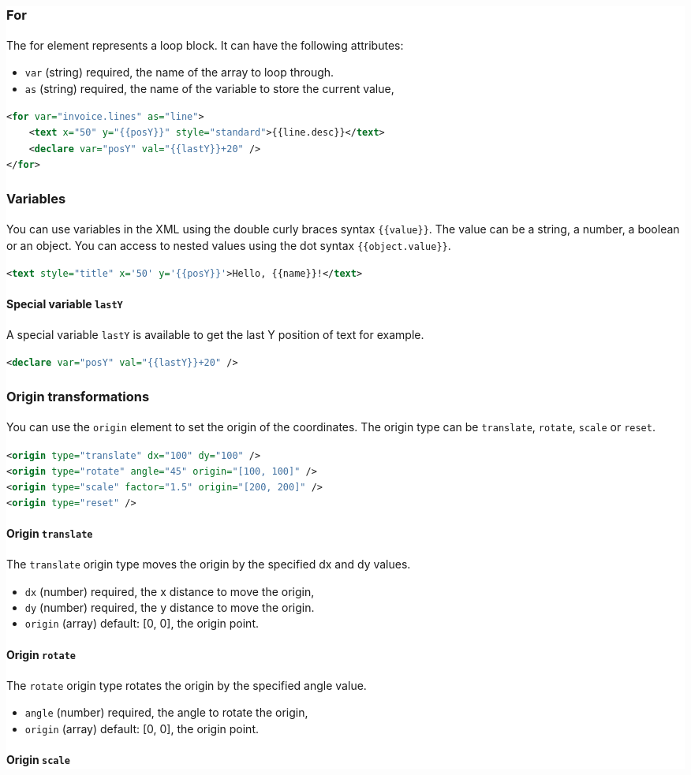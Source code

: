 ### For

The for element represents a loop block. It can have the following attributes:

- `var` (string) required, the name of the array to loop through.
- `as` (string) required, the name of the variable to store the current value,

```xml
<for var="invoice.lines" as="line">
    <text x="50" y="{{posY}}" style="standard">{{line.desc}}</text>
    <declare var="posY" val="{{lastY}}+20" />
</for>
```

### Variables

You can use variables in the XML using the double curly braces syntax `{{value}}`. The value can be a string, a number, a boolean or an object. You can access to nested values using the dot syntax `{{object.value}}`.

```xml
<text style="title" x='50' y='{{posY}}'>Hello, {{name}}!</text>
```
#### Special variable `lastY`
A special variable `lastY` is available to get the last Y position of text for example.

```xml
<declare var="posY" val="{{lastY}}+20" />
```

### Origin transformations

You can use the `origin` element to set the origin of the coordinates. The origin type can be `translate`, `rotate`, `scale` or `reset`.

```xml
<origin type="translate" dx="100" dy="100" />
<origin type="rotate" angle="45" origin="[100, 100]" />
<origin type="scale" factor="1.5" origin="[200, 200]" />
<origin type="reset" />
```

#### Origin `translate`

The `translate` origin type moves the origin by the specified dx and dy values.
- `dx` (number) required, the x distance to move the origin,
- `dy` (number) required, the y distance to move the origin.
- `origin` (array) default: [0, 0], the origin point.

#### Origin `rotate`

The `rotate` origin type rotates the origin by the specified angle value.
- `angle` (number) required, the angle to rotate the origin,
- `origin` (array) default: [0, 0], the origin point.

#### Origin `scale`
